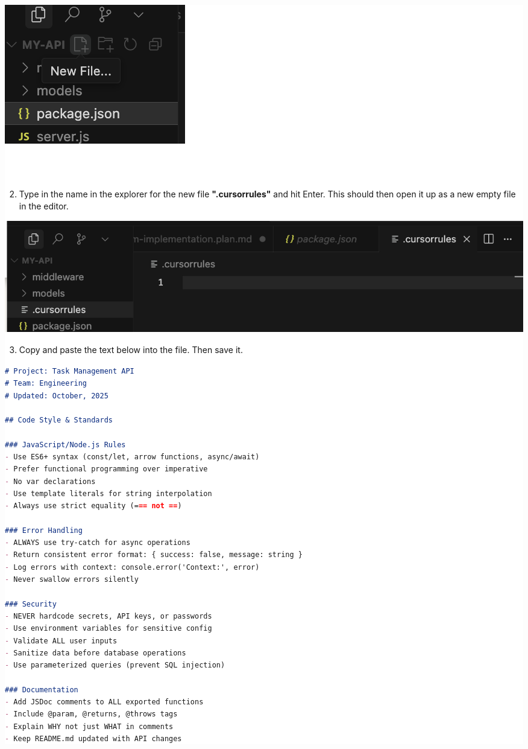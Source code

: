 ![Creating cursorrules file](./images/cursor21.png?raw=true "Creating cursorrules file")

<br><br>

2. Type in the name in the explorer for the new file **".cursorrules"** and hit Enter. This should then open it up as a new empty file in the editor.


![Starting cursorrules file](./images/cursor23.png?raw=true "Starting cursorrules file")

3. Copy and paste the text below into the file. Then save it.

```markdown
# Project: Task Management API
# Team: Engineering
# Updated: October, 2025

## Code Style & Standards

### JavaScript/Node.js Rules
- Use ES6+ syntax (const/let, arrow functions, async/await)
- Prefer functional programming over imperative
- No var declarations
- Use template literals for string interpolation
- Always use strict equality (=== not ==)

### Error Handling
- ALWAYS use try-catch for async operations
- Return consistent error format: { success: false, message: string }
- Log errors with context: console.error('Context:', error)
- Never swallow errors silently

### Security
- NEVER hardcode secrets, API keys, or passwords
- Use environment variables for sensitive config
- Validate ALL user inputs
- Sanitize data before database operations
- Use parameterized queries (prevent SQL injection)

### Documentation
- Add JSDoc comments to ALL exported functions
- Include @param, @returns, @throws tags
- Explain WHY not just WHAT in comments
- Keep README.md updated with API changes
```